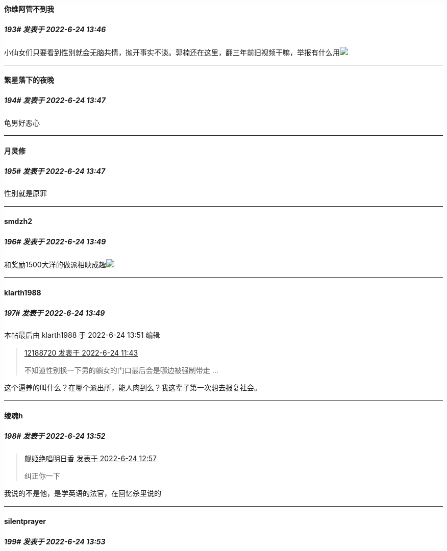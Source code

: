 ####  你维阿管不到我  
##### 193#       发表于 2022-6-24 13:46

小仙女们只要看到性别就会无脑共情，抛开事实不谈。郭楠还在这里，翻三年前旧视频干嘛，举报有什么用<img src="https://static.saraba1st.com/image/smiley/face2017/067.png" referrerpolicy="no-referrer">

*****

####  繁星落下的夜晚  
##### 194#       发表于 2022-6-24 13:47

龟男好恶心

*****

####  月灵修  
##### 195#       发表于 2022-6-24 13:47

性别就是原罪

*****

####  smdzh2  
##### 196#       发表于 2022-6-24 13:49

和奖励1500大洋的做派相映成趣<img src="https://static.saraba1st.com/image/smiley/face2017/039.png" referrerpolicy="no-referrer">

*****

####  klarth1988  
##### 197#       发表于 2022-6-24 13:49

 本帖最后由 klarth1988 于 2022-6-24 13:51 编辑 
<blockquote><a href="httphttps://bbs.saraba1st.com/2b/forum.php?mod=redirect&amp;goto=findpost&amp;pid=56393680&amp;ptid=2077663" target="_blank">12188720 发表于 2022-6-24 11:43</a>

不知道性别换一下男的躺女的门口最后会是哪边被强制带走 ...</blockquote>
这个逼养的叫什么？在哪个派出所，能人肉到么？我这辈子第一次想去报复社会。

*****

####  绫魂h  
##### 198#       发表于 2022-6-24 13:52

<blockquote><a href="httphttps://bbs.saraba1st.com/2b/forum.php?mod=redirect&amp;goto=findpost&amp;pid=56394823&amp;ptid=2077663" target="_blank">舰姬绝唱明日香 发表于 2022-6-24 12:57</a>

纠正你一下</blockquote>
我说的不是他，是学英语的法官，在回忆杀里说的

*****

####  silentprayer  
##### 199#       发表于 2022-6-24 13:53
